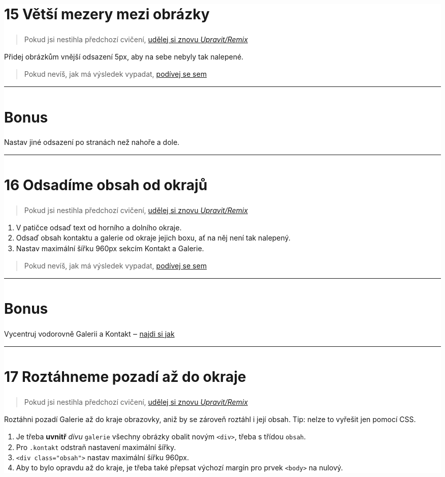 
# 15 Větší mezery mezi obrázky

> Pokud jsi nestihla předchozí cvičení, [udělej si znovu _Upravit/Remix_](https://thimbleprojects.org/czechitas/189100)

Přidej obrázkům vnější odsazení 5px, aby na sebe nebyly tak nalepené.

> Pokud nevíš, jak má výsledek vypadat, [podívej se sem](https://thimbleprojects.org/czechitas/189101)

----

# Bonus

Nastav jiné odsazení po stranách než nahoře a dole.

---

# 16 Odsadíme obsah od okrajů

> Pokud jsi nestihla předchozí cvičení, [udělej si znovu _Upravit/Remix_](https://thimbleprojects.org/czechitas/189101)

1. V patičce odsaď text od horního a dolního okraje.
1. Odsaď obsah kontaktu a galerie od okraje jejich boxu, ať na něj není tak nalepený.
1. Nastav maximální šířku 960px sekcím Kontakt a Galerie.

> Pokud nevíš, jak má výsledek vypadat, [podívej se sem](https://thimbleprojects.org/czechitas/189105)

----

# Bonus

Vycentruj vodorovně Galerii a Kontakt ‒ [najdi si jak](https://www.google.cz/search?q=horizontální%20centrování%20css)

---

# 17 Roztáhneme pozadí až do okraje

> Pokud jsi nestihla předchozí cvičení, [udělej si znovu _Upravit/Remix_](https://thimbleprojects.org/czechitas/189105)

Roztáhni pozadí Galerie až do kraje obrazovky, aniž by se zároveň roztáhl i její obsah. Tip: nelze to vyřešit jen pomocí CSS.

1. Je třeba **uvnitř** _divu_ `galerie` všechny obrázky obalit novým `<div>`, třeba s třídou `obsah`.
1. Pro `.kontakt` odstraň nastavení maximální šířky.
1. `<div class="obsah">` nastav maximální šířku 960px.
1. Aby to bylo opravdu až do kraje, je třeba také přepsat výchozí margin pro prvek `<body>` na nulový.
